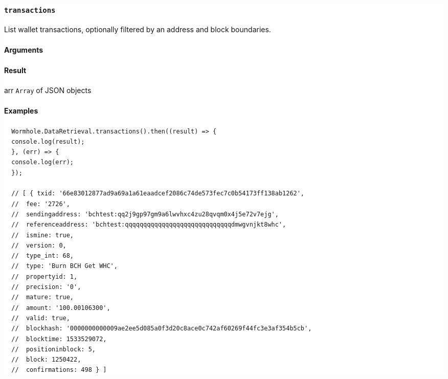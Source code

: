 
### `transactions`

List wallet transactions, optionally filtered by an address and block boundaries.

#### Arguments

#### Result

arr `Array` of JSON objects

#### Examples


      Wormhole.DataRetrieval.transactions().then((result) => {
      console.log(result);
      }, (err) => {
      console.log(err);
      });

      // [ { txid: '66e83012877ad9a69a1a61eaadcef2086c74de573fec7c0b54173ff138ab1262',
      //  fee: '2726',
      //  sendingaddress: 'bchtest:qq2j9gp97gm9a6lwvhxc4zu28qvqm0x4j5e72v7ejg',
      //  referenceaddress: 'bchtest:qqqqqqqqqqqqqqqqqqqqqqqqqqqqqdmwgvnjkt8whc',
      //  ismine: true,
      //  version: 0,
      //  type_int: 68,
      //  type: 'Burn BCH Get WHC',
      //  propertyid: 1,
      //  precision: '0',
      //  mature: true,
      //  amount: '100.00106300',
      //  valid: true,
      //  blockhash: '0000000000009ae2ee5d085a0f3d20c8ace0c742af60269f44fc3e3af354b5cb',
      //  blocktime: 1533529072,
      //  positioninblock: 5,
      //  block: 1250422,
      //  confirmations: 498 } ]
